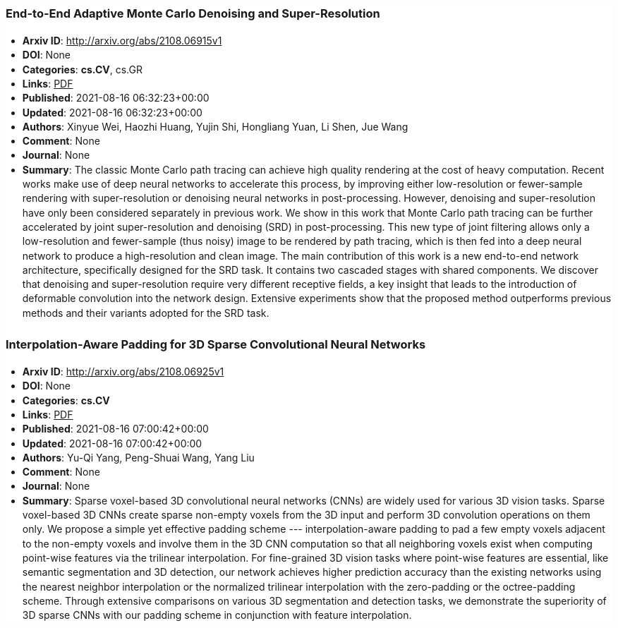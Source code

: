 ### End-to-End Adaptive Monte Carlo Denoising and Super-Resolution
- **Arxiv ID**: http://arxiv.org/abs/2108.06915v1
- **DOI**: None
- **Categories**: **cs.CV**, cs.GR
- **Links**: [PDF](http://arxiv.org/pdf/2108.06915v1)
- **Published**: 2021-08-16 06:32:23+00:00
- **Updated**: 2021-08-16 06:32:23+00:00
- **Authors**: Xinyue Wei, Haozhi Huang, Yujin Shi, Hongliang Yuan, Li Shen, Jue Wang
- **Comment**: None
- **Journal**: None
- **Summary**: The classic Monte Carlo path tracing can achieve high quality rendering at the cost of heavy computation. Recent works make use of deep neural networks to accelerate this process, by improving either low-resolution or fewer-sample rendering with super-resolution or denoising neural networks in post-processing. However, denoising and super-resolution have only been considered separately in previous work. We show in this work that Monte Carlo path tracing can be further accelerated by joint super-resolution and denoising (SRD) in post-processing. This new type of joint filtering allows only a low-resolution and fewer-sample (thus noisy) image to be rendered by path tracing, which is then fed into a deep neural network to produce a high-resolution and clean image. The main contribution of this work is a new end-to-end network architecture, specifically designed for the SRD task. It contains two cascaded stages with shared components. We discover that denoising and super-resolution require very different receptive fields, a key insight that leads to the introduction of deformable convolution into the network design. Extensive experiments show that the proposed method outperforms previous methods and their variants adopted for the SRD task.



### Interpolation-Aware Padding for 3D Sparse Convolutional Neural Networks
- **Arxiv ID**: http://arxiv.org/abs/2108.06925v1
- **DOI**: None
- **Categories**: **cs.CV**
- **Links**: [PDF](http://arxiv.org/pdf/2108.06925v1)
- **Published**: 2021-08-16 07:00:42+00:00
- **Updated**: 2021-08-16 07:00:42+00:00
- **Authors**: Yu-Qi Yang, Peng-Shuai Wang, Yang Liu
- **Comment**: None
- **Journal**: None
- **Summary**: Sparse voxel-based 3D convolutional neural networks (CNNs) are widely used for various 3D vision tasks. Sparse voxel-based 3D CNNs create sparse non-empty voxels from the 3D input and perform 3D convolution operations on them only. We propose a simple yet effective padding scheme --- interpolation-aware padding to pad a few empty voxels adjacent to the non-empty voxels and involve them in the 3D CNN computation so that all neighboring voxels exist when computing point-wise features via the trilinear interpolation. For fine-grained 3D vision tasks where point-wise features are essential, like semantic segmentation and 3D detection, our network achieves higher prediction accuracy than the existing networks using the nearest neighbor interpolation or the normalized trilinear interpolation with the zero-padding or the octree-padding scheme. Through extensive comparisons on various 3D segmentation and detection tasks, we demonstrate the superiority of 3D sparse CNNs with our padding scheme in conjunction with feature interpolation.


